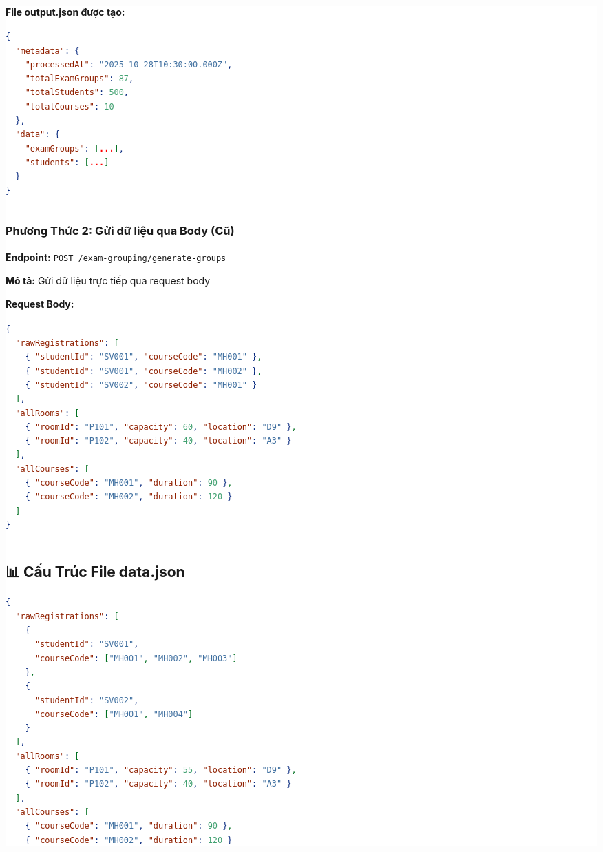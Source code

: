 **File output.json được tạo:**
```json
{
  "metadata": {
    "processedAt": "2025-10-28T10:30:00.000Z",
    "totalExamGroups": 87,
    "totalStudents": 500,
    "totalCourses": 10
  },
  "data": {
    "examGroups": [...],
    "students": [...]
  }
}
```

---

### Phương Thức 2: Gửi dữ liệu qua Body (Cũ)

**Endpoint:** `POST /exam-grouping/generate-groups`

**Mô tả:** Gửi dữ liệu trực tiếp qua request body

**Request Body:**
```json
{
  "rawRegistrations": [
    { "studentId": "SV001", "courseCode": "MH001" },
    { "studentId": "SV001", "courseCode": "MH002" },
    { "studentId": "SV002", "courseCode": "MH001" }
  ],
  "allRooms": [
    { "roomId": "P101", "capacity": 60, "location": "D9" },
    { "roomId": "P102", "capacity": 40, "location": "A3" }
  ],
  "allCourses": [
    { "courseCode": "MH001", "duration": 90 },
    { "courseCode": "MH002", "duration": 120 }
  ]
}
```

---

## 📊 Cấu Trúc File data.json

```json
{
  "rawRegistrations": [
    {
      "studentId": "SV001",
      "courseCode": ["MH001", "MH002", "MH003"]
    },
    {
      "studentId": "SV002",
      "courseCode": ["MH001", "MH004"]
    }
  ],
  "allRooms": [
    { "roomId": "P101", "capacity": 55, "location": "D9" },
    { "roomId": "P102", "capacity": 40, "location": "A3" }
  ],
  "allCourses": [
    { "courseCode": "MH001", "duration": 90 },
    { "courseCode": "MH002", "duration": 120 }
```